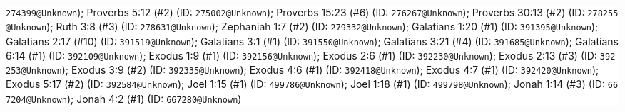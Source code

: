 `274399@Unknown`); Proverbs 5:12 (#2) (ID: `275002@Unknown`); Proverbs 15:23 (#6) (ID: `276267@Unknown`); Proverbs 30:13 (#2) (ID: `278255@Unknown`); Ruth 3:8 (#3) (ID: `278631@Unknown`); Zephaniah 1:7 (#2) (ID: `279332@Unknown`); Galatians 1:20 (#1) (ID: `391395@Unknown`); Galatians 2:17 (#10) (ID: `391519@Unknown`); Galatians 3:1 (#1) (ID: `391550@Unknown`); Galatians 3:21 (#4) (ID: `391685@Unknown`); Galatians 6:14 (#1) (ID: `392109@Unknown`); Exodus 1:9 (#1) (ID: `392156@Unknown`); Exodus 2:6 (#1) (ID: `392230@Unknown`); Exodus 2:13 (#3) (ID: `392253@Unknown`); Exodus 3:9 (#2) (ID: `392335@Unknown`); Exodus 4:6 (#1) (ID: `392418@Unknown`); Exodus 4:7 (#1) (ID: `392420@Unknown`); Exodus 5:17 (#2) (ID: `392584@Unknown`); Joel 1:15 (#1) (ID: `499786@Unknown`); Joel 1:18 (#1) (ID: `499798@Unknown`); Jonah 1:14 (#3) (ID: `667204@Unknown`); Jonah 4:2 (#1) (ID: `667280@Unknown`)

